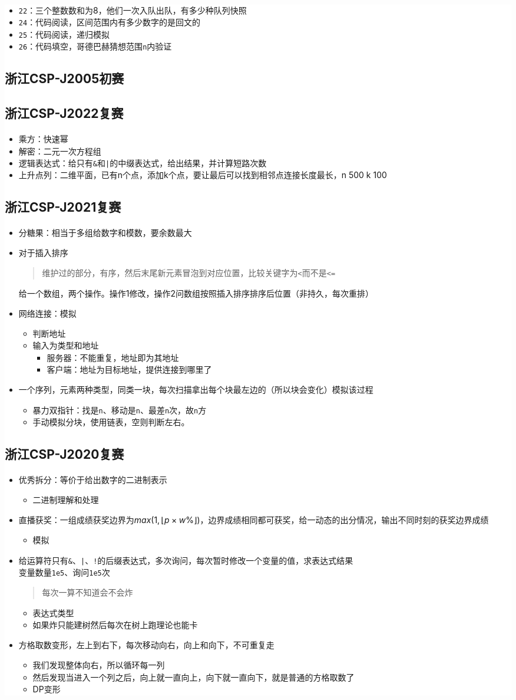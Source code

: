 + `22`：三个整数数和为8，他们一次入队出队，有多少种队列快照
+ `24`：代码阅读，区间范围内有多少数字的是回文的
+ `25`：代码阅读，递归模拟
+ `26`：代码填空，哥德巴赫猜想范围`n`内验证

## 浙江CSP-J2005初赛

## 浙江CSP-J2022复赛

+ 乘方：快速幂
+ 解密：二元一次方程组
+ 逻辑表达式：给只有`&`和`|`的中缀表达式，给出结果，并计算短路次数
+ 上升点列：二维平面，已有n个点，添加k个点，要让最后可以找到相邻点连接长度最长，n 500 k 100

## 浙江CSP-J2021复赛

+ 分糖果：相当于多组给数字和模数，要余数最大
+ 对于插入排序
	>维护过的部分，有序，然后末尾新元素冒泡到对应位置，比较关键字为`<`而不是`<=`

	给一个数组，两个操作。操作1修改，操作2问数组按照插入排序排序后位置（非持久，每次重排）

+ 网络连接：模拟
	+ 判断地址
	+ 输入为类型和地址
		+ 服务器：不能重复，地址即为其地址
		+ 客户端：地址为目标地址，提供连接到哪里了

+ 一个序列，元素两种类型，同类一块，每次扫描拿出每个块最左边的（所以块会变化）模拟该过程
	+ 暴力双指针：找是`n`、移动是`n`、最差`n`次，故`n`方
	+ 手动模拟分块，使用链表，空则判断左右。
	
## 浙江CSP-J2020复赛

+ 优秀拆分：等价于给出数字的二进制表示
	+ 二进制理解和处理
+ 直播获奖：一组成绩获奖边界为$max(1, \lfloor p \times w \% \rfloor)$，边界成绩相同都可获奖，给一动态的出分情况，输出不同时刻的获奖边界成绩
	+ 模拟
+ 给运算符只有`&`、`|`、`!`的后缀表达式，多次询问，每次暂时修改一个变量的值，求表达式结果  
	变量数量`1e5`、询问`1e5`次

	>每次一算不知道会不会炸

	+ 表达式类型
	+ 如果炸只能建树然后每次在树上跑理论也能卡

+ 方格取数变形，左上到右下，每次移动向右，向上和向下，不可重复走
	+ 我们发现整体向右，所以循环每一列
	+ 然后发现当进入一个列之后，向上就一直向上，向下就一直向下，就是普通的方格取数了
	+ DP变形
